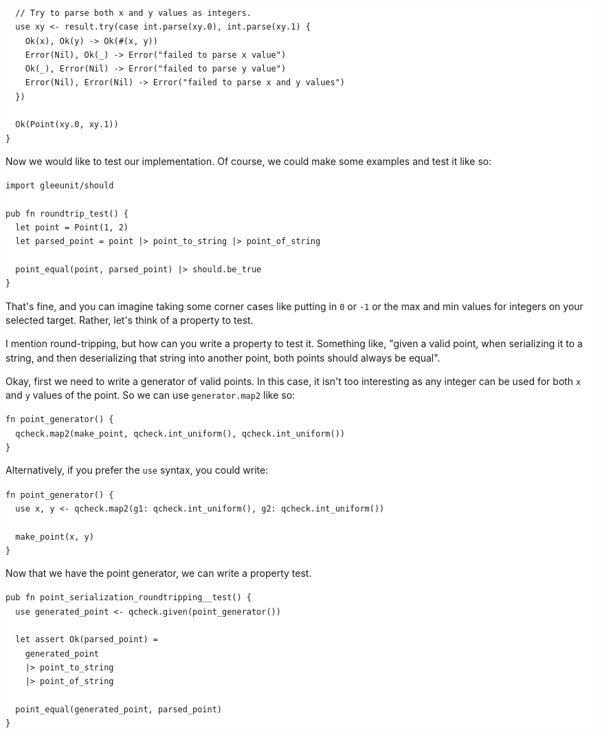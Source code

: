 ```gleam
  // Try to parse both x and y values as integers.
  use xy <- result.try(case int.parse(xy.0), int.parse(xy.1) {
    Ok(x), Ok(y) -> Ok(#(x, y))
    Error(Nil), Ok(_) -> Error("failed to parse x value")
    Ok(_), Error(Nil) -> Error("failed to parse y value")
    Error(Nil), Error(Nil) -> Error("failed to parse x and y values")
  })

  Ok(Point(xy.0, xy.1))
}
```

Now we would like to test our implementation. Of course, we could make some examples and test it like so:

```gleam
import gleeunit/should

pub fn roundtrip_test() {
  let point = Point(1, 2)
  let parsed_point = point |> point_to_string |> point_of_string

  point_equal(point, parsed_point) |> should.be_true
}
```

That's fine, and you can imagine taking some corner cases like putting in `0` or `-1` or the max and min values for integers on your selected target. Rather, let's think of a property to test.

I mention round-tripping, but how can you write a property to test it. Something like, "given a valid point, when serializing it to a string, and then deserializing that string into another point, both points should always be equal".

Okay, first we need to write a generator of valid points. In this case, it isn't too interesting as any integer can be used for both `x` and `y` values of the point. So we can use `generator.map2` like so:

```gleam
fn point_generator() {
  qcheck.map2(make_point, qcheck.int_uniform(), qcheck.int_uniform())
}
```

Alternatively, if you prefer the `use` syntax, you could write:

```gleam
fn point_generator() {
  use x, y <- qcheck.map2(g1: qcheck.int_uniform(), g2: qcheck.int_uniform())

  make_point(x, y)
}
```

Now that we have the point generator, we can write a property test.

```gleam
pub fn point_serialization_roundtripping__test() {
  use generated_point <- qcheck.given(point_generator())

  let assert Ok(parsed_point) =
    generated_point
    |> point_to_string
    |> point_of_string

  point_equal(generated_point, parsed_point)
}
```
